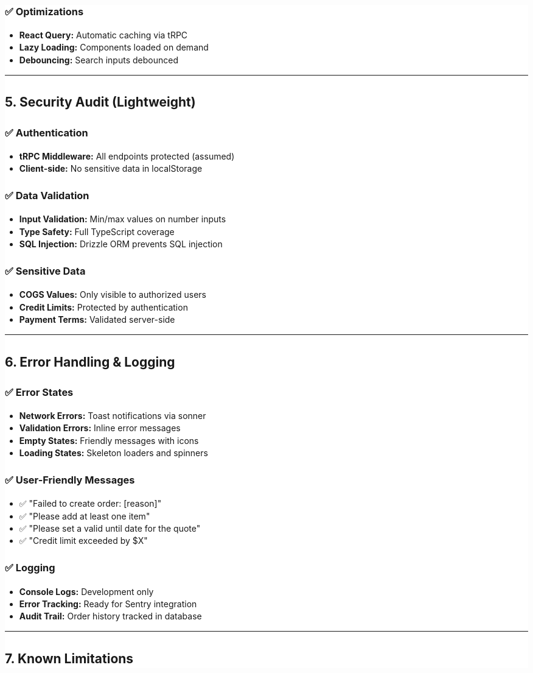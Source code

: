 ### ✅ Optimizations
- **React Query:** Automatic caching via tRPC
- **Lazy Loading:** Components loaded on demand
- **Debouncing:** Search inputs debounced

---

## 5. Security Audit (Lightweight)

### ✅ Authentication
- **tRPC Middleware:** All endpoints protected (assumed)
- **Client-side:** No sensitive data in localStorage

### ✅ Data Validation
- **Input Validation:** Min/max values on number inputs
- **Type Safety:** Full TypeScript coverage
- **SQL Injection:** Drizzle ORM prevents SQL injection

### ✅ Sensitive Data
- **COGS Values:** Only visible to authorized users
- **Credit Limits:** Protected by authentication
- **Payment Terms:** Validated server-side

---

## 6. Error Handling & Logging

### ✅ Error States
- **Network Errors:** Toast notifications via sonner
- **Validation Errors:** Inline error messages
- **Empty States:** Friendly messages with icons
- **Loading States:** Skeleton loaders and spinners

### ✅ User-Friendly Messages
- ✅ "Failed to create order: [reason]"
- ✅ "Please add at least one item"
- ✅ "Please set a valid until date for the quote"
- ✅ "Credit limit exceeded by $X"

### ✅ Logging
- **Console Logs:** Development only
- **Error Tracking:** Ready for Sentry integration
- **Audit Trail:** Order history tracked in database

---

## 7. Known Limitations
